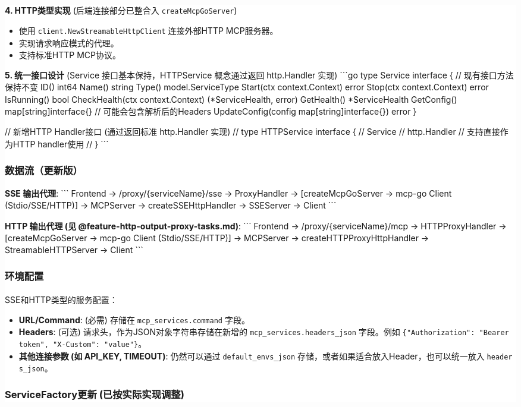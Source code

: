 **4. HTTP类型实现** (后端连接部分已整合入 `createMcpGoServer`)
- 使用 `client.NewStreamableHttpClient` 连接外部HTTP MCP服务器。
- 实现请求响应模式的代理。
- 支持标准HTTP MCP协议。

**5. 统一接口设计** (Service 接口基本保持，HTTPService 概念通过返回 http.Handler 实现)
\`\`\`go
type Service interface {
    // 现有接口方法保持不变
    ID() int64
    Name() string
    Type() model.ServiceType
    Start(ctx context.Context) error
    Stop(ctx context.Context) error
    IsRunning() bool
    CheckHealth(ctx context.Context) (*ServiceHealth, error)
    GetHealth() *ServiceHealth
    GetConfig() map[string]interface{} // 可能会包含解析后的Headers
    UpdateConfig(config map[string]interface{}) error
}

// 新增HTTP Handler接口 (通过返回标准 http.Handler 实现)
// type HTTPService interface {
// Service
// http.Handler  // 支持直接作为HTTP handler使用
// }
\`\`\`

### 数据流（更新版）

**SSE 输出代理**:
\`\`\`
Frontend -> /proxy/{serviceName}/sse -> ProxyHandler -> [createMcpGoServer -> mcp-go Client (Stdio/SSE/HTTP)] -> MCPServer -> createSSEHttpHandler -> SSEServer -> Client
\`\`\`

**HTTP 输出代理 (见 @feature-http-output-proxy-tasks.md)**:
\`\`\`
Frontend -> /proxy/{serviceName}/mcp -> HTTPProxyHandler -> [createMcpGoServer -> mcp-go Client (Stdio/SSE/HTTP)] -> MCPServer -> createHTTPProxyHttpHandler -> StreamableHTTPServer -> Client
\`\`\`

### 环境配置

SSE和HTTP类型的服务配置：
- **URL/Command**: (必需) 存储在 `mcp_services.command` 字段。
- **Headers**: (可选) 请求头，作为JSON对象字符串存储在新增的 `mcp_services.headers_json` 字段。例如 `{"Authorization": "Bearer token", "X-Custom": "value"}`。
- **其他连接参数 (如 API_KEY, TIMEOUT)**: 仍然可以通过 `default_envs_json` 存储，或者如果适合放入Header，也可以统一放入 `headers_json`。

### ServiceFactory更新 (已按实际实现调整)
